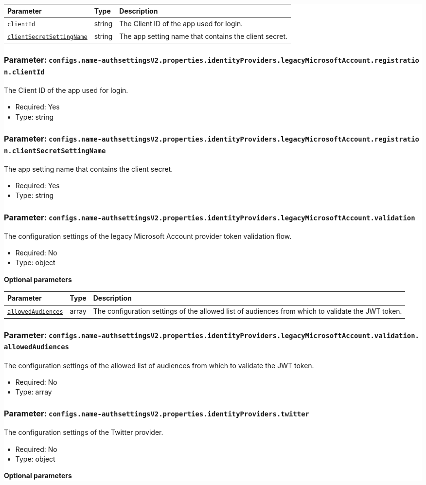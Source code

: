 | Parameter | Type | Description |
| :-- | :-- | :-- |
| [`clientId`](#parameter-configsname-authsettingsv2propertiesidentityproviderslegacymicrosoftaccountregistrationclientid) | string | The Client ID of the app used for login. |
| [`clientSecretSettingName`](#parameter-configsname-authsettingsv2propertiesidentityproviderslegacymicrosoftaccountregistrationclientsecretsettingname) | string | The app setting name that contains the client secret. |

### Parameter: `configs.name-authsettingsV2.properties.identityProviders.legacyMicrosoftAccount.registration.clientId`

The Client ID of the app used for login.

- Required: Yes
- Type: string

### Parameter: `configs.name-authsettingsV2.properties.identityProviders.legacyMicrosoftAccount.registration.clientSecretSettingName`

The app setting name that contains the client secret.

- Required: Yes
- Type: string

### Parameter: `configs.name-authsettingsV2.properties.identityProviders.legacyMicrosoftAccount.validation`

The configuration settings of the legacy Microsoft Account provider token validation flow.

- Required: No
- Type: object

**Optional parameters**

| Parameter | Type | Description |
| :-- | :-- | :-- |
| [`allowedAudiences`](#parameter-configsname-authsettingsv2propertiesidentityproviderslegacymicrosoftaccountvalidationallowedaudiences) | array | The configuration settings of the allowed list of audiences from which to validate the JWT token. |

### Parameter: `configs.name-authsettingsV2.properties.identityProviders.legacyMicrosoftAccount.validation.allowedAudiences`

The configuration settings of the allowed list of audiences from which to validate the JWT token.

- Required: No
- Type: array

### Parameter: `configs.name-authsettingsV2.properties.identityProviders.twitter`

The configuration settings of the Twitter provider.

- Required: No
- Type: object

**Optional parameters**
